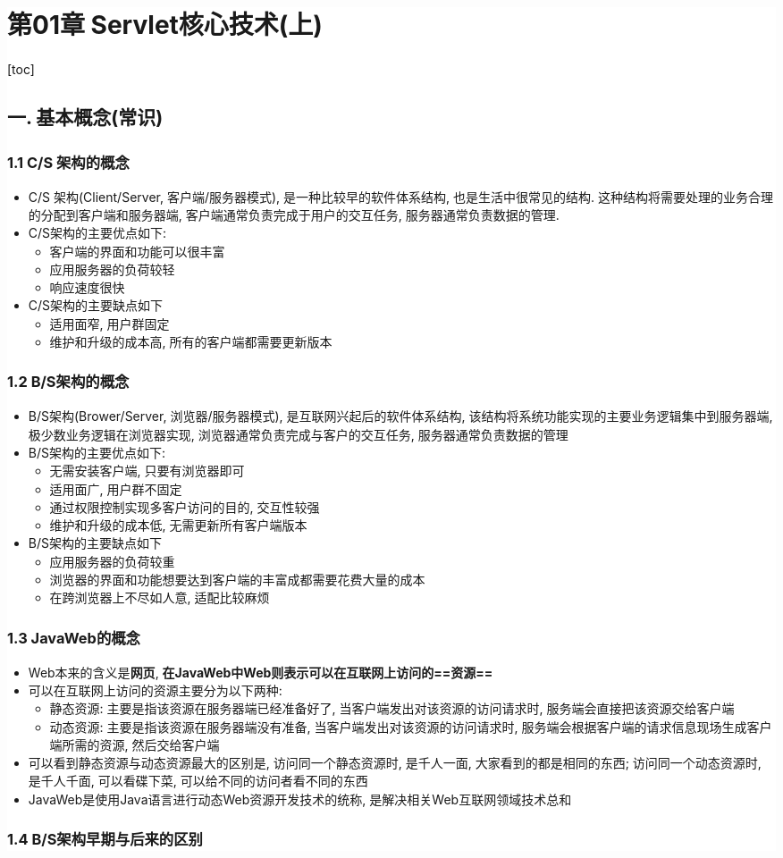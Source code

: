 # 第01章 Servlet核心技术(上)

[toc]

## 一. 基本概念(常识)

### 1.1 C/S 架构的概念

- C/S 架构(Client/Server, 客户端/服务器模式), 是一种比较早的软件体系结构, 也是生活中很常见的结构. 这种结构将需要处理的业务合理的分配到客户端和服务器端, 客户端通常负责完成于用户的交互任务, 服务器通常负责数据的管理.
- C/S架构的主要优点如下:
  - 客户端的界面和功能可以很丰富
  - 应用服务器的负荷较轻
  - 响应速度很快
- C/S架构的主要缺点如下
  - 适用面窄, 用户群固定
  - 维护和升级的成本高, 所有的客户端都需要更新版本

### 1.2 B/S架构的概念

- B/S架构(Brower/Server, 浏览器/服务器模式), 是互联网兴起后的软件体系结构, 该结构将系统功能实现的主要业务逻辑集中到服务器端, 极少数业务逻辑在浏览器实现, 浏览器通常负责完成与客户的交互任务, 服务器通常负责数据的管理
- B/S架构的主要优点如下:
  - 无需安装客户端, 只要有浏览器即可
  - 适用面广, 用户群不固定
  - 通过权限控制实现多客户访问的目的, 交互性较强
  - 维护和升级的成本低, 无需更新所有客户端版本
- B/S架构的主要缺点如下
  - 应用服务器的负荷较重
  - 浏览器的界面和功能想要达到客户端的丰富成都需要花费大量的成本
  - 在跨浏览器上不尽如人意, 适配比较麻烦

### 1.3 JavaWeb的概念

- Web本来的含义是**网页**, **在JavaWeb中Web则表示可以在互联网上访问的==资源==**
- 可以在互联网上访问的资源主要分为以下两种:
  - 静态资源: 主要是指该资源在服务器端已经准备好了, 当客户端发出对该资源的访问请求时, 服务端会直接把该资源交给客户端
  - 动态资源: 主要是指该资源在服务器端没有准备, 当客户端发出对该资源的访问请求时, 服务端会根据客户端的请求信息现场生成客户端所需的资源, 然后交给客户端
- 可以看到静态资源与动态资源最大的区别是, 访问同一个静态资源时, 是千人一面, 大家看到的都是相同的东西; 访问同一个动态资源时, 是千人千面, 可以看碟下菜, 可以给不同的访问者看不同的东西
- JavaWeb是使用Java语言进行动态Web资源开发技术的统称, 是解决相关Web互联网领域技术总和

### 1.4 B/S架构早期与后来的区别
